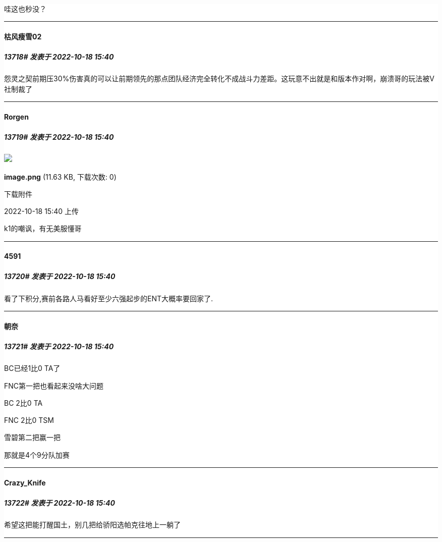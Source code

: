 哇这也秒没？

*****

####  枯风瘦雪02  
##### 13718#       发表于 2022-10-18 15:40

怨灵之契前期压30%伤害真的可以让前期领先的那点团队经济完全转化不成战斗力差距。这玩意不出就是和版本作对啊，崩溃哥的玩法被V社制裁了

*****

####  Rorgen  
##### 13719#       发表于 2022-10-18 15:40

<img src="https://img.saraba1st.com/forum/202210/18/154018egk8clj8iqin2yxl.png" referrerpolicy="no-referrer">

<strong>image.png</strong> (11.63 KB, 下载次数: 0)

下载附件

2022-10-18 15:40 上传

k1的嘲讽，有无美服懂哥

*****

####  4591  
##### 13720#       发表于 2022-10-18 15:40

看了下积分,赛前各路人马看好至少六强起步的ENT大概率要回家了.

*****

####  朝奈  
##### 13721#       发表于 2022-10-18 15:40

BC已经1比0 TA了

FNC第一把也看起来没啥大问题

BC 2比0 TA

FNC 2比0 TSM

雪碧第二把赢一把

那就是4个9分队加赛

*****

####  Crazy_Knife  
##### 13722#       发表于 2022-10-18 15:40

希望这把能打醒国土，别几把给骄阳选帕克往地上一躺了

*****
